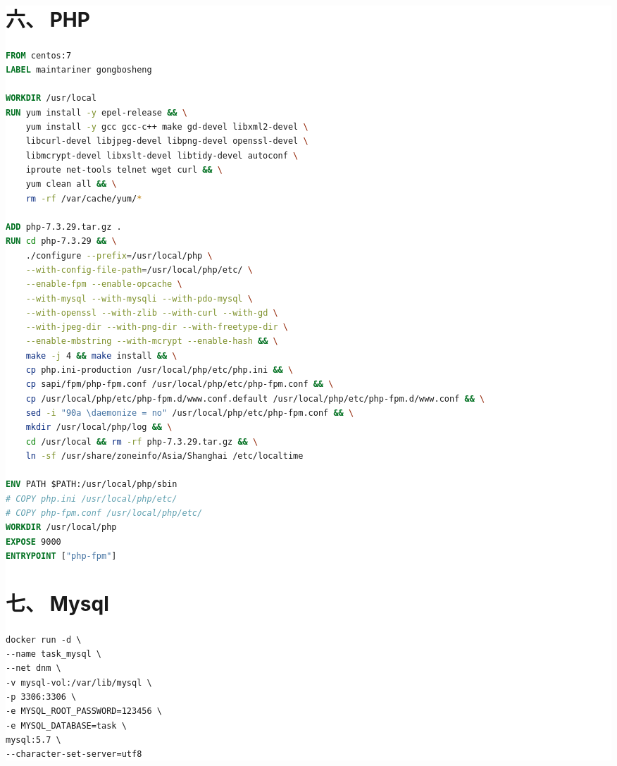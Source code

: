 # 六、 PHP 

```dockerfile
FROM centos:7
LABEL maintariner gongbosheng

WORKDIR /usr/local
RUN yum install -y epel-release && \
    yum install -y gcc gcc-c++ make gd-devel libxml2-devel \
    libcurl-devel libjpeg-devel libpng-devel openssl-devel \
    libmcrypt-devel libxslt-devel libtidy-devel autoconf \
    iproute net-tools telnet wget curl && \
    yum clean all && \
    rm -rf /var/cache/yum/*

ADD php-7.3.29.tar.gz .
RUN cd php-7.3.29 && \
    ./configure --prefix=/usr/local/php \
    --with-config-file-path=/usr/local/php/etc/ \
    --enable-fpm --enable-opcache \
    --with-mysql --with-mysqli --with-pdo-mysql \
    --with-openssl --with-zlib --with-curl --with-gd \
    --with-jpeg-dir --with-png-dir --with-freetype-dir \
    --enable-mbstring --with-mcrypt --enable-hash && \
    make -j 4 && make install && \
    cp php.ini-production /usr/local/php/etc/php.ini && \
    cp sapi/fpm/php-fpm.conf /usr/local/php/etc/php-fpm.conf && \
    cp /usr/local/php/etc/php-fpm.d/www.conf.default /usr/local/php/etc/php-fpm.d/www.conf && \
    sed -i "90a \daemonize = no" /usr/local/php/etc/php-fpm.conf && \
    mkdir /usr/local/php/log && \
    cd /usr/local && rm -rf php-7.3.29.tar.gz && \
    ln -sf /usr/share/zoneinfo/Asia/Shanghai /etc/localtime

ENV PATH $PATH:/usr/local/php/sbin
# COPY php.ini /usr/local/php/etc/
# COPY php-fpm.conf /usr/local/php/etc/
WORKDIR /usr/local/php
EXPOSE 9000
ENTRYPOINT ["php-fpm"]
```

# 七、 Mysql

```shell
docker run -d \
--name task_mysql \
--net dnm \
-v mysql-vol:/var/lib/mysql \
-p 3306:3306 \
-e MYSQL_ROOT_PASSWORD=123456 \
-e MYSQL_DATABASE=task \
mysql:5.7 \
--character-set-server=utf8
```

